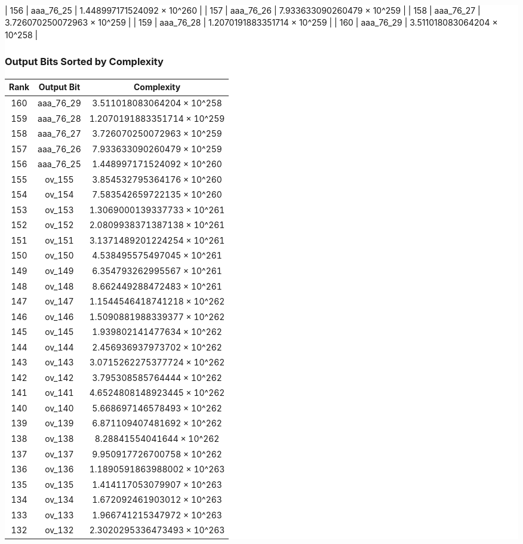 | 156 | aaa_76_25 | 1.448997171524092 × 10^260 |
| 157 | aaa_76_26 | 7.933633090260479 × 10^259 |
| 158 | aaa_76_27 | 3.726070250072963 × 10^259 |
| 159 | aaa_76_28 | 1.2070191883351714 × 10^259 |
| 160 | aaa_76_29 | 3.511018083064204 × 10^258 |

### Output Bits Sorted by Complexity

| Rank | Output Bit | Complexity |
|:----:|:----------:|:----------:|
| 160 | aaa_76_29 | 3.511018083064204 × 10^258 |
| 159 | aaa_76_28 | 1.2070191883351714 × 10^259 |
| 158 | aaa_76_27 | 3.726070250072963 × 10^259 |
| 157 | aaa_76_26 | 7.933633090260479 × 10^259 |
| 156 | aaa_76_25 | 1.448997171524092 × 10^260 |
| 155 | ov_155 | 3.854532795364176 × 10^260 |
| 154 | ov_154 | 7.583542659722135 × 10^260 |
| 153 | ov_153 | 1.3069000139337733 × 10^261 |
| 152 | ov_152 | 2.0809938371387138 × 10^261 |
| 151 | ov_151 | 3.1371489201224254 × 10^261 |
| 150 | ov_150 | 4.538495575497045 × 10^261 |
| 149 | ov_149 | 6.354793262995567 × 10^261 |
| 148 | ov_148 | 8.662449288472483 × 10^261 |
| 147 | ov_147 | 1.1544546418741218 × 10^262 |
| 146 | ov_146 | 1.5090881988339377 × 10^262 |
| 145 | ov_145 | 1.939802141477634 × 10^262 |
| 144 | ov_144 | 2.456936937973702 × 10^262 |
| 143 | ov_143 | 3.0715262275377724 × 10^262 |
| 142 | ov_142 | 3.795308585764444 × 10^262 |
| 141 | ov_141 | 4.6524808148923445 × 10^262 |
| 140 | ov_140 | 5.668697146578493 × 10^262 |
| 139 | ov_139 | 6.871109407481692 × 10^262 |
| 138 | ov_138 | 8.28841554041644 × 10^262 |
| 137 | ov_137 | 9.950917726700758 × 10^262 |
| 136 | ov_136 | 1.1890591863988002 × 10^263 |
| 135 | ov_135 | 1.414117053079907 × 10^263 |
| 134 | ov_134 | 1.672092461903012 × 10^263 |
| 133 | ov_133 | 1.966741215347972 × 10^263 |
| 132 | ov_132 | 2.3020295336473493 × 10^263 |